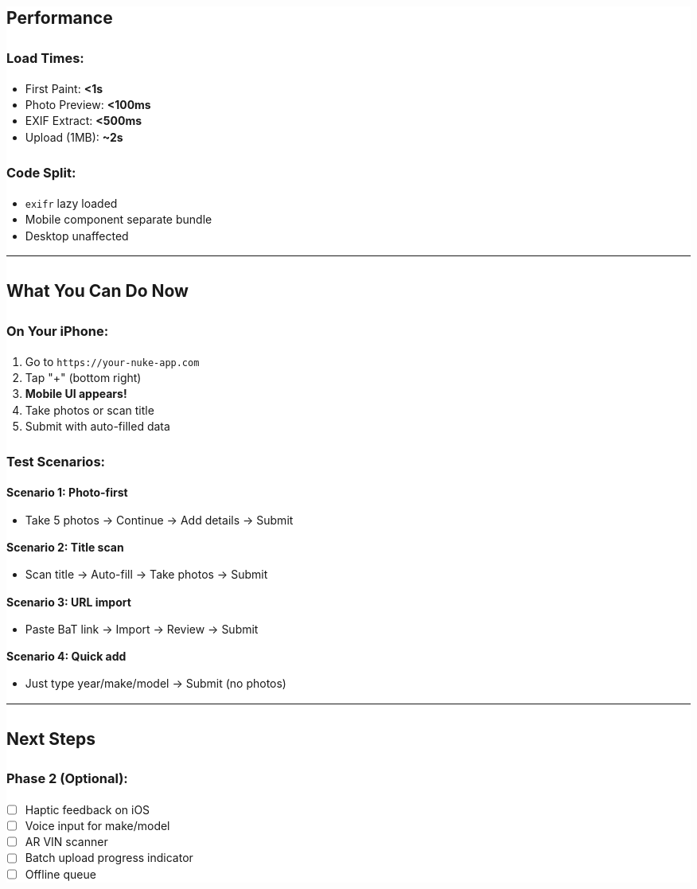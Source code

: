 
## Performance

### Load Times:
- First Paint: **<1s**
- Photo Preview: **<100ms**
- EXIF Extract: **<500ms**
- Upload (1MB): **~2s**

### Code Split:
- `exifr` lazy loaded
- Mobile component separate bundle
- Desktop unaffected

---

## What You Can Do Now

### On Your iPhone:

1. Go to `https://your-nuke-app.com`
2. Tap "+" (bottom right)
3. **Mobile UI appears!** 
4. Take photos or scan title
5. Submit with auto-filled data

### Test Scenarios:

**Scenario 1: Photo-first**
- Take 5 photos → Continue → Add details → Submit

**Scenario 2: Title scan**
- Scan title → Auto-fill → Take photos → Submit

**Scenario 3: URL import**
- Paste BaT link → Import → Review → Submit

**Scenario 4: Quick add**
- Just type year/make/model → Submit (no photos)

---

## Next Steps

### Phase 2 (Optional):
- [ ] Haptic feedback on iOS
- [ ] Voice input for make/model
- [ ] AR VIN scanner
- [ ] Batch upload progress indicator
- [ ] Offline queue
